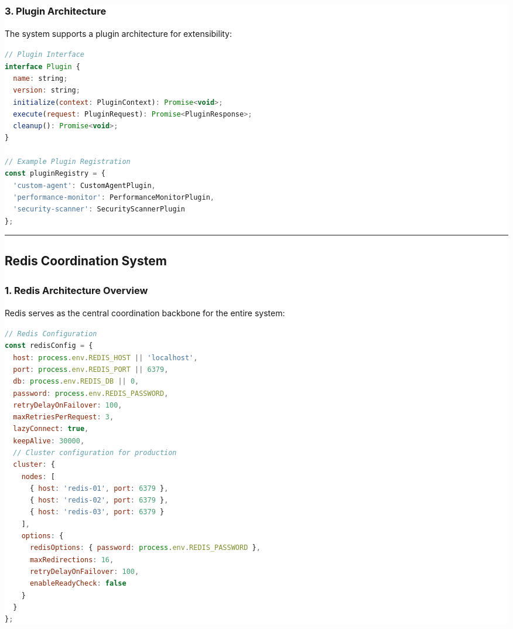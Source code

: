 ### 3. Plugin Architecture

The system supports a plugin architecture for extensibility:

```javascript
// Plugin Interface
interface Plugin {
  name: string;
  version: string;
  initialize(context: PluginContext): Promise<void>;
  execute(request: PluginRequest): Promise<PluginResponse>;
  cleanup(): Promise<void>;
}

// Example Plugin Registration
const pluginRegistry = {
  'custom-agent': CustomAgentPlugin,
  'performance-monitor': PerformanceMonitorPlugin,
  'security-scanner': SecurityScannerPlugin
};
```

---

## Redis Coordination System

### 1. Redis Architecture Overview

Redis serves as the central coordination backbone for the entire system:

```javascript
// Redis Configuration
const redisConfig = {
  host: process.env.REDIS_HOST || 'localhost',
  port: process.env.REDIS_PORT || 6379,
  db: process.env.REDIS_DB || 0,
  password: process.env.REDIS_PASSWORD,
  retryDelayOnFailover: 100,
  maxRetriesPerRequest: 3,
  lazyConnect: true,
  keepAlive: 30000,
  // Cluster configuration for production
  cluster: {
    nodes: [
      { host: 'redis-01', port: 6379 },
      { host: 'redis-02', port: 6379 },
      { host: 'redis-03', port: 6379 }
    ],
    options: {
      redisOptions: { password: process.env.REDIS_PASSWORD },
      maxRedirections: 16,
      retryDelayOnFailover: 100,
      enableReadyCheck: false
    }
  }
};
```
